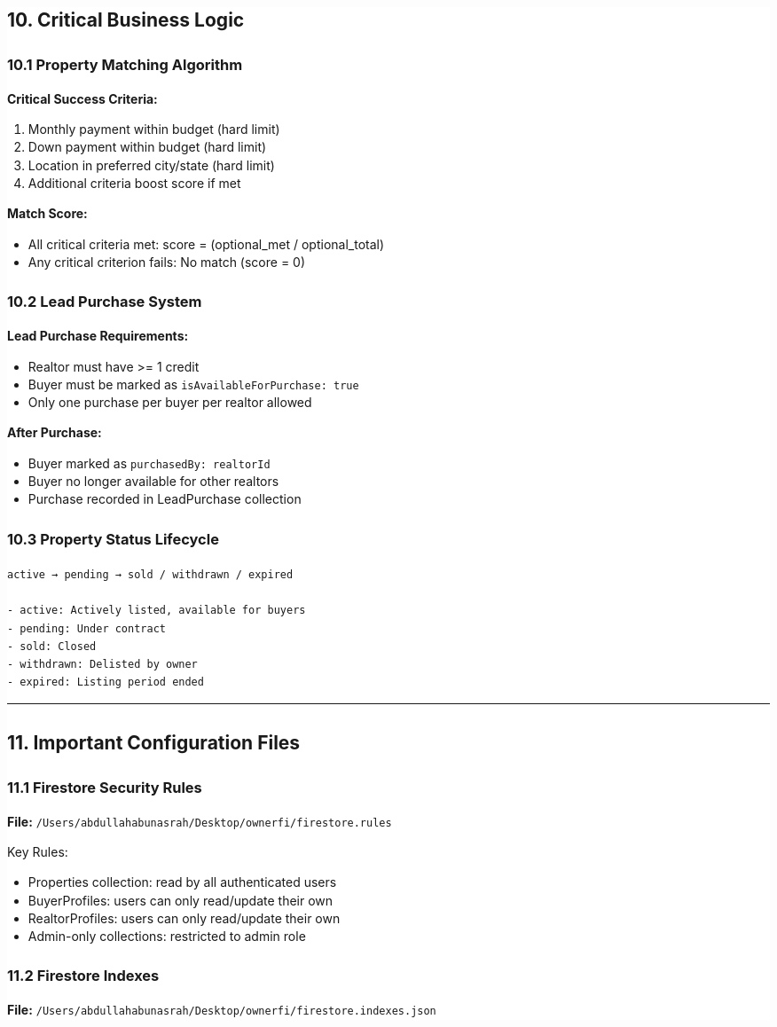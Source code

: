 
## 10. Critical Business Logic

### 10.1 Property Matching Algorithm

**Critical Success Criteria:**
1. Monthly payment within budget (hard limit)
2. Down payment within budget (hard limit)
3. Location in preferred city/state (hard limit)
4. Additional criteria boost score if met

**Match Score:**
- All critical criteria met: score = (optional_met / optional_total)
- Any critical criterion fails: No match (score = 0)

### 10.2 Lead Purchase System

**Lead Purchase Requirements:**
- Realtor must have >= 1 credit
- Buyer must be marked as `isAvailableForPurchase: true`
- Only one purchase per buyer per realtor allowed

**After Purchase:**
- Buyer marked as `purchasedBy: realtorId`
- Buyer no longer available for other realtors
- Purchase recorded in LeadPurchase collection

### 10.3 Property Status Lifecycle

```
active → pending → sold / withdrawn / expired

- active: Actively listed, available for buyers
- pending: Under contract
- sold: Closed
- withdrawn: Delisted by owner
- expired: Listing period ended
```

---

## 11. Important Configuration Files

### 11.1 Firestore Security Rules
**File:** `/Users/abdullahabunasrah/Desktop/ownerfi/firestore.rules`

Key Rules:
- Properties collection: read by all authenticated users
- BuyerProfiles: users can only read/update their own
- RealtorProfiles: users can only read/update their own
- Admin-only collections: restricted to admin role

### 11.2 Firestore Indexes
**File:** `/Users/abdullahabunasrah/Desktop/ownerfi/firestore.indexes.json`
